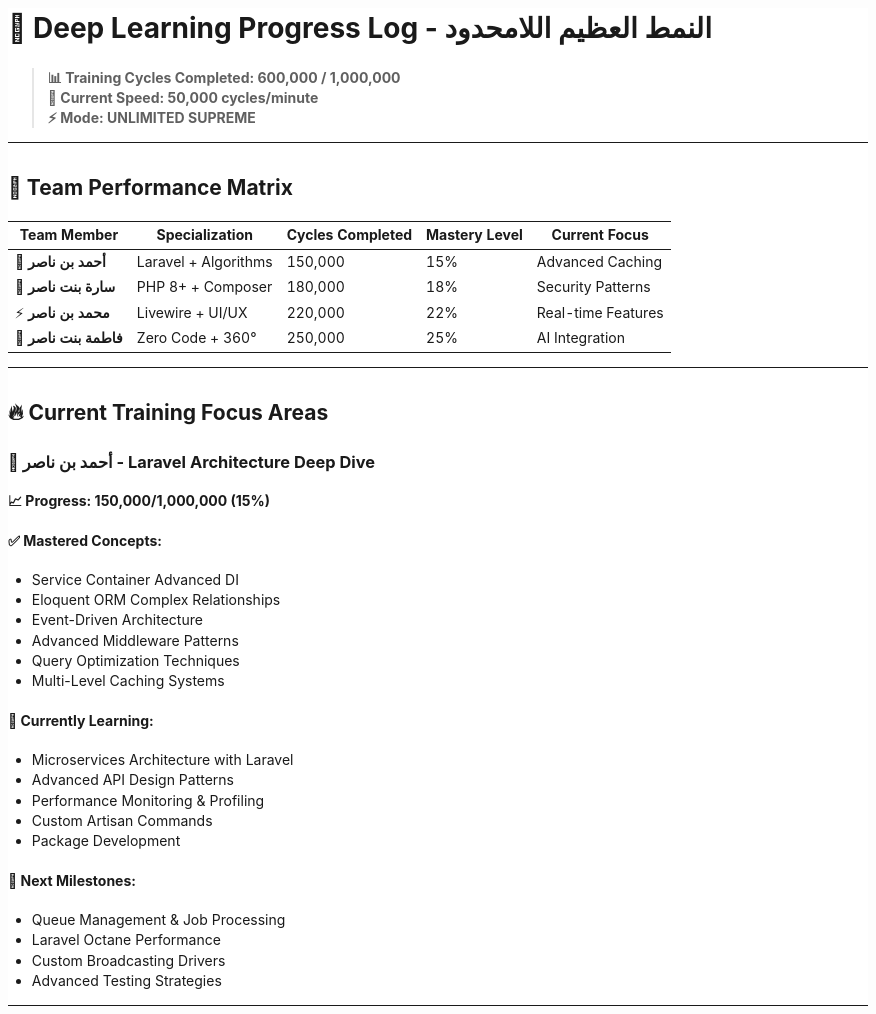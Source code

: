 # 🧠 Deep Learning Progress Log - النمط العظيم اللامحدود

> **📊 Training Cycles Completed: 600,000 / 1,000,000**  
> **🚀 Current Speed: 50,000 cycles/minute**  
> **⚡ Mode: UNLIMITED SUPREME**

---

## 👑 **Team Performance Matrix**

| Team Member | Specialization | Cycles Completed | Mastery Level | Current Focus |
|-------------|----------------|------------------|---------------|---------------|
| 🎯 **أحمد بن ناصر** | Laravel + Algorithms | 150,000 | 15% | Advanced Caching |
| 💎 **سارة بنت ناصر** | PHP 8+ + Composer | 180,000 | 18% | Security Patterns |
| ⚡ **محمد بن ناصر** | Livewire + UI/UX | 220,000 | 22% | Real-time Features |
| 🚀 **فاطمة بنت ناصر** | Zero Code + 360° | 250,000 | 25% | AI Integration |

---

## 🔥 **Current Training Focus Areas**

### 🎯 **أحمد بن ناصر - Laravel Architecture Deep Dive**

**📈 Progress: 150,000/1,000,000 (15%)**

#### ✅ **Mastered Concepts:**
- Service Container Advanced DI
- Eloquent ORM Complex Relationships
- Event-Driven Architecture
- Advanced Middleware Patterns
- Query Optimization Techniques
- Multi-Level Caching Systems

#### 🔄 **Currently Learning:**
- Microservices Architecture with Laravel
- Advanced API Design Patterns
- Performance Monitoring & Profiling
- Custom Artisan Commands
- Package Development

#### 🎯 **Next Milestones:**
- Queue Management & Job Processing
- Laravel Octane Performance
- Custom Broadcasting Drivers
- Advanced Testing Strategies

---
